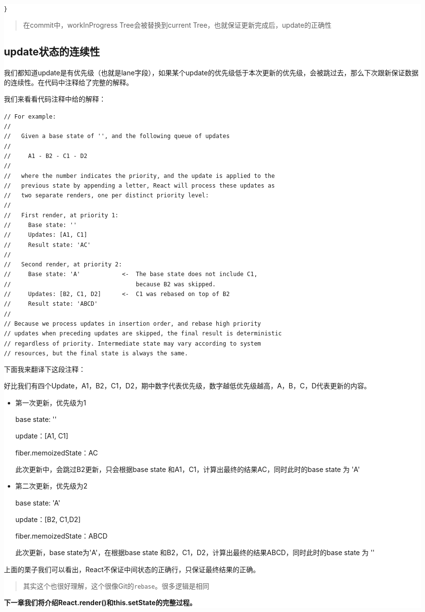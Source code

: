 ```tsx
}
```

> 在commit中，workInProgress Tree会被替换到current Tree，也就保证更新完成后，update的正确性

## update状态的连续性

我们都知道update是有优先级（也就是lane字段），如果某个update的优先级低于本次更新的优先级，会被跳过去，那么下次跟新保证数据的连续性。在代码中注释给了完整的解释。

我们来看看代码注释中给的解释：

```tsx
// For example:
//
//   Given a base state of '', and the following queue of updates
//
//     A1 - B2 - C1 - D2
//
//   where the number indicates the priority, and the update is applied to the
//   previous state by appending a letter, React will process these updates as
//   two separate renders, one per distinct priority level:
//
//   First render, at priority 1:
//     Base state: ''
//     Updates: [A1, C1]
//     Result state: 'AC'
//
//   Second render, at priority 2:
//     Base state: 'A'            <-  The base state does not include C1,
//                                    because B2 was skipped.
//     Updates: [B2, C1, D2]      <-  C1 was rebased on top of B2
//     Result state: 'ABCD'
//
// Because we process updates in insertion order, and rebase high priority
// updates when preceding updates are skipped, the final result is deterministic
// regardless of priority. Intermediate state may vary according to system
// resources, but the final state is always the same.
```

下面我来翻译下这段注释：

好比我们有四个Update，A1，B2，C1，D2，期中数字代表优先级，数字越低优先级越高，A，B，C，D代表更新的内容。

- 第一次更新，优先级为1

  base state: ''

  update：[A1, C1]

  fiber.memoizedState：AC

  此次更新中，会跳过B2更新，只会根据base state 和A1，C1，计算出最终的结果AC，同时此时的base state 为 'A'

- 第二次更新，优先级为2

  base state: 'A'

  update：[B2, C1,D2]

  fiber.memoizedState：ABCD

  此次更新，base state为'A'，在根据base state 和B2，C1，D2，计算出最终的结果ABCD，同时此时的base state 为 ''

上面的栗子我们可以看出，React不保证中间状态的正确行，只保证最终结果的正确。

> 其实这个也很好理解，这个很像Git的`rebase`。很多逻辑是相同

**下一章我们将介绍React.render()和this.setState的完整过程。**

